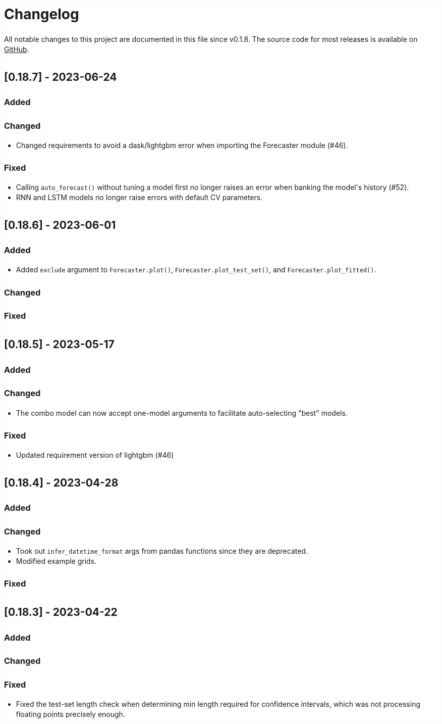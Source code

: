 # Changelog
All notable changes to this project are documented in this file since v0.1.8. The source code for most releases is available on [GitHub](https://github.com/mikekeith52/scalecast).

## [0.18.7] - 2023-06-24
### Added
### Changed
- Changed requirements to avoid a dask/lightgbm error when importing the Forecaster module (#46).
### Fixed
- Calling `auto_forecast()` without tuning a model first no longer raises an error when banking the model's history (#52).
- RNN and LSTM models no longer raise errors with default CV parameters.


## [0.18.6] - 2023-06-01
### Added
- Added `exclude` argument to `Forecaster.plot()`, `Forecaster.plot_test_set()`, and `Forecaster.plot_fitted()`.
### Changed
### Fixed

## [0.18.5] - 2023-05-17
### Added
### Changed
- The combo model can now accept one-model arguments to facilitate auto-selecting "best" models.
### Fixed
- Updated requirement version of lightgbm (#46)

## [0.18.4] - 2023-04-28
### Added
### Changed
- Took out `infer_datetime_format` args from pandas functions since they are deprecated.
- Modified example grids.
### Fixed

## [0.18.3] - 2023-04-22
### Added
### Changed
### Fixed
- Fixed the test-set length check when determining min length required for confidence intervals, which was not processing floating points precisely enough.
